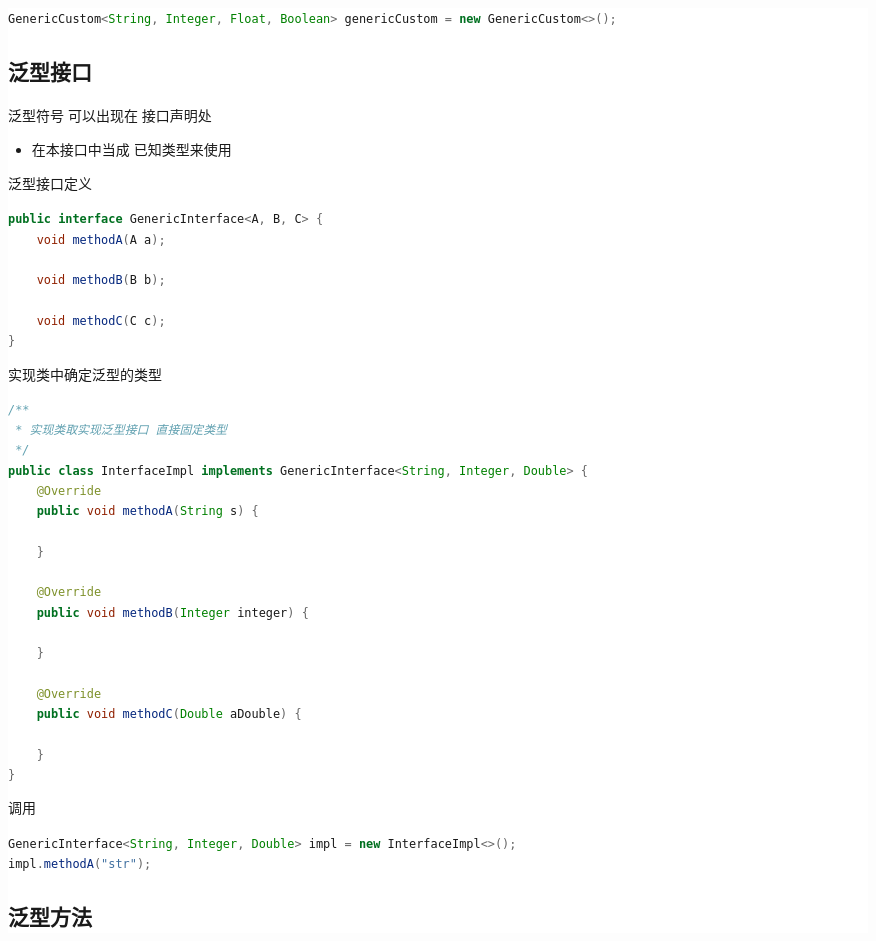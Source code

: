 ```java
GenericCustom<String, Integer, Float, Boolean> genericCustom = new GenericCustom<>();
```

## 泛型接口

泛型符号 可以出现在 接口声明处

- 在本接口中当成 已知类型来使用

泛型接口定义

```java
public interface GenericInterface<A, B, C> {
    void methodA(A a);

    void methodB(B b);

    void methodC(C c);
}
```

实现类中确定泛型的类型

```java
/**
 * 实现类取实现泛型接口 直接固定类型
 */
public class InterfaceImpl implements GenericInterface<String, Integer, Double> {
    @Override
    public void methodA(String s) {

    }

    @Override
    public void methodB(Integer integer) {

    }

    @Override
    public void methodC(Double aDouble) {

    }
}
```

调用

```java
GenericInterface<String, Integer, Double> impl = new InterfaceImpl<>();
impl.methodA("str");
```

## 泛型方法

